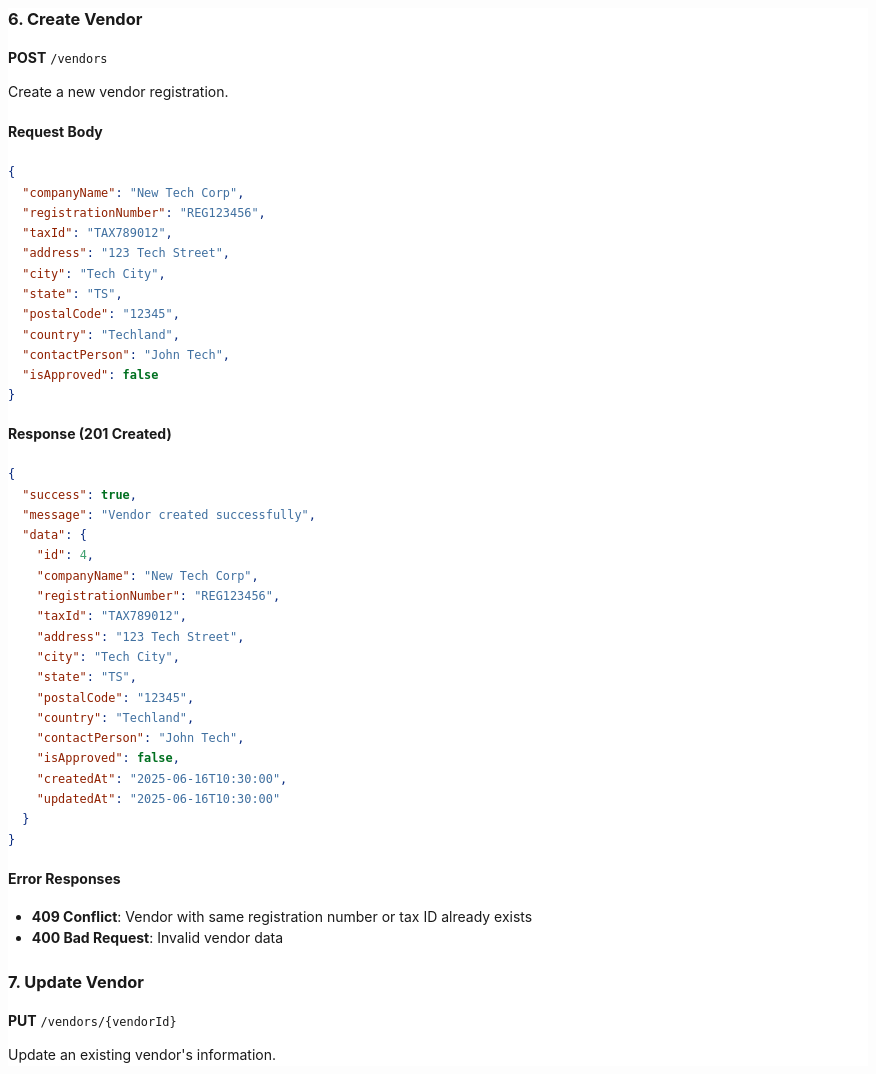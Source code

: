 ### 6. Create Vendor
**POST** `/vendors`

Create a new vendor registration.

#### Request Body
```json
{
  "companyName": "New Tech Corp",
  "registrationNumber": "REG123456",
  "taxId": "TAX789012",
  "address": "123 Tech Street",
  "city": "Tech City",
  "state": "TS",
  "postalCode": "12345",
  "country": "Techland",
  "contactPerson": "John Tech",
  "isApproved": false
}
```

#### Response (201 Created)
```json
{
  "success": true,
  "message": "Vendor created successfully",
  "data": {
    "id": 4,
    "companyName": "New Tech Corp",
    "registrationNumber": "REG123456",
    "taxId": "TAX789012",
    "address": "123 Tech Street",
    "city": "Tech City",
    "state": "TS",
    "postalCode": "12345",
    "country": "Techland",
    "contactPerson": "John Tech",
    "isApproved": false,
    "createdAt": "2025-06-16T10:30:00",
    "updatedAt": "2025-06-16T10:30:00"
  }
}
```

#### Error Responses
- **409 Conflict**: Vendor with same registration number or tax ID already exists
- **400 Bad Request**: Invalid vendor data

### 7. Update Vendor
**PUT** `/vendors/{vendorId}`

Update an existing vendor's information.

